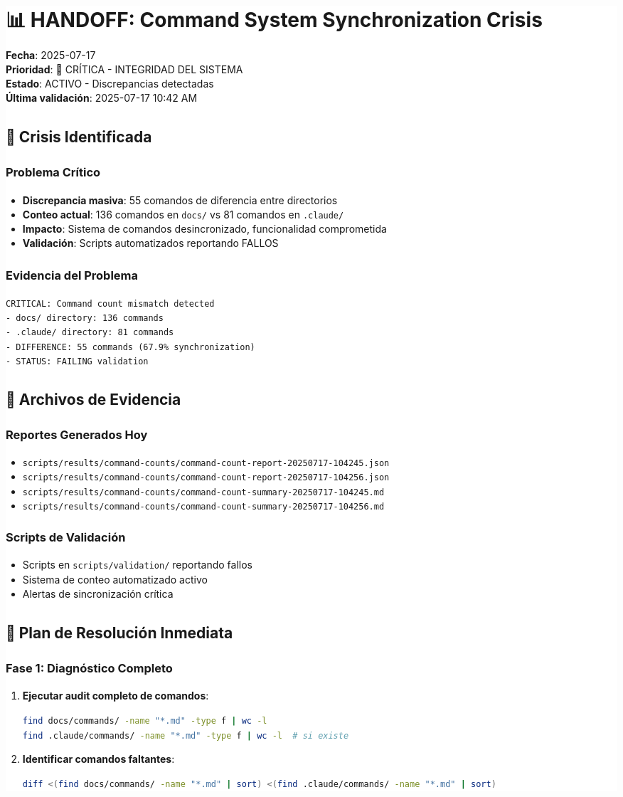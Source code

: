 # 📊 HANDOFF: Command System Synchronization Crisis

**Fecha**: 2025-07-17  
**Prioridad**: 🚨 CRÍTICA - INTEGRIDAD DEL SISTEMA  
**Estado**: ACTIVO - Discrepancias detectadas  
**Última validación**: 2025-07-17 10:42 AM

## 🚨 **Crisis Identificada**

### **Problema Crítico**
- **Discrepancia masiva**: 55 comandos de diferencia entre directorios
- **Conteo actual**: 136 comandos en `docs/` vs 81 comandos en `.claude/`
- **Impacto**: Sistema de comandos desincronizado, funcionalidad comprometida
- **Validación**: Scripts automatizados reportando FALLOS

### **Evidencia del Problema**
```
CRITICAL: Command count mismatch detected
- docs/ directory: 136 commands
- .claude/ directory: 81 commands  
- DIFFERENCE: 55 commands (67.9% synchronization)
- STATUS: FAILING validation
```

## 📁 **Archivos de Evidencia**

### **Reportes Generados Hoy**
- `scripts/results/command-counts/command-count-report-20250717-104245.json`
- `scripts/results/command-counts/command-count-report-20250717-104256.json`
- `scripts/results/command-counts/command-count-summary-20250717-104245.md`
- `scripts/results/command-counts/command-count-summary-20250717-104256.md`

### **Scripts de Validación**
- Scripts en `scripts/validation/` reportando fallos
- Sistema de conteo automatizado activo
- Alertas de sincronización crítica

## 🎯 **Plan de Resolución Inmediata**

### **Fase 1: Diagnóstico Completo**
1. **Ejecutar audit completo de comandos**:
   ```bash
   find docs/commands/ -name "*.md" -type f | wc -l
   find .claude/commands/ -name "*.md" -type f | wc -l  # si existe
   ```

2. **Identificar comandos faltantes**:
   ```bash
   diff <(find docs/commands/ -name "*.md" | sort) <(find .claude/commands/ -name "*.md" | sort)
   ```

